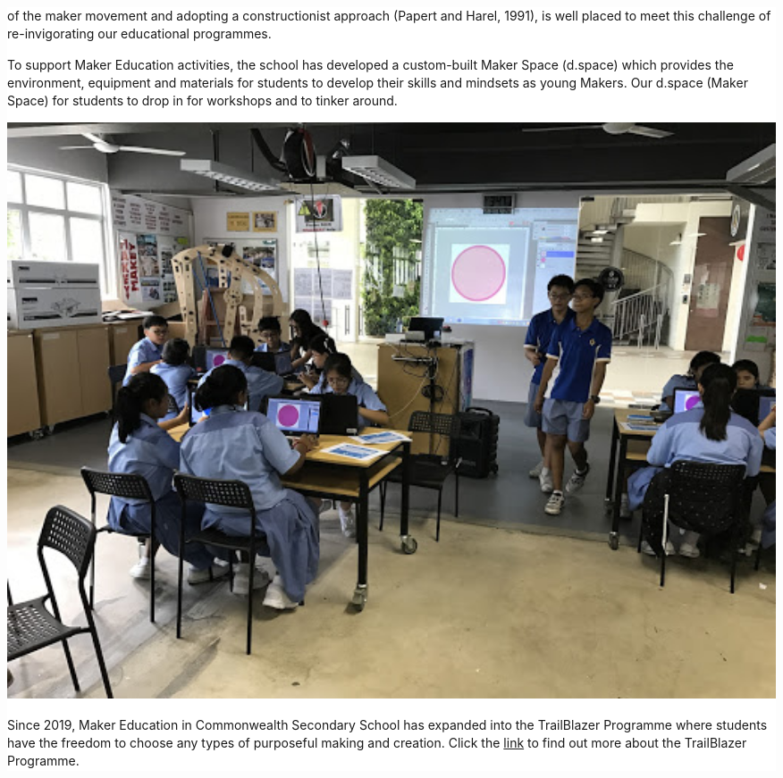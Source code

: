 of the maker movement and adopting a constructionist approach (Papert and
Harel, 1991), is well placed to meet this challenge of re-invigorating
our educational programmes.</p>
<p>To support Maker Education activities, the school has developed a custom-built
Maker Space (d.space) which provides the environment, equipment and materials
for students to develop their skills and mindsets as young Makers. Our
d.space (Maker Space) for students to drop in for workshops and to tinker
around.</p>
<div class="isomer-image-wrapper">
<img style="width: 100%" height="auto" width="100%" alt="" src="/images/Imaginative%20Trailblazers/Maker%202.jpg">
</div>
<p>Since 2019, Maker Education in Commonwealth Secondary School has expanded
into the TrailBlazer Programme where students have the freedom to choose
any types of purposeful making and creation. Click the <a href="https://www.commonwealthsec.moe.edu.sg/imaginative-trailblazers/the-trailblazer-programme" rel="noopener noreferrer nofollow" target="_blank">link</a> to
find out more about the TrailBlazer Programme.</p>